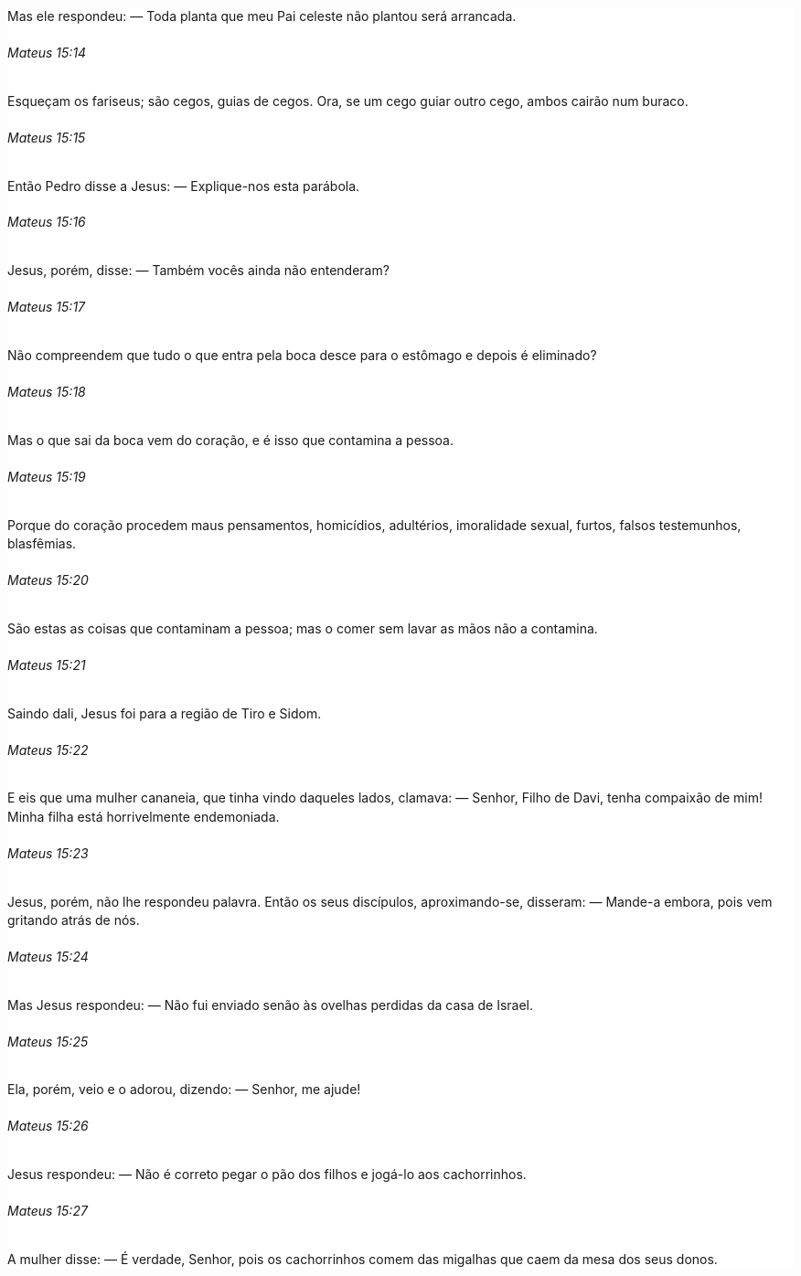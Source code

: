 Mas ele respondeu: — Toda planta que meu Pai celeste não plantou será arrancada.

###### Mateus 15:14

Esqueçam os fariseus; são cegos, guias de cegos. Ora, se um cego guiar outro cego, ambos cairão num buraco.

###### Mateus 15:15

Então Pedro disse a Jesus: — Explique-nos esta parábola.

###### Mateus 15:16

Jesus, porém, disse: — Também vocês ainda não entenderam?

###### Mateus 15:17

Não compreendem que tudo o que entra pela boca desce para o estômago e depois é eliminado?

###### Mateus 15:18

Mas o que sai da boca vem do coração, e é isso que contamina a pessoa.

###### Mateus 15:19

Porque do coração procedem maus pensamentos, homicídios, adultérios, imoralidade sexual, furtos, falsos testemunhos, blasfêmias.

###### Mateus 15:20

São estas as coisas que contaminam a pessoa; mas o comer sem lavar as mãos não a contamina.

###### Mateus 15:21

Saindo dali, Jesus foi para a região de Tiro e Sidom.

###### Mateus 15:22

E eis que uma mulher cananeia, que tinha vindo daqueles lados, clamava: — Senhor, Filho de Davi, tenha compaixão de mim! Minha filha está horrivelmente endemoniada.

###### Mateus 15:23

Jesus, porém, não lhe respondeu palavra. Então os seus discípulos, aproximando-se, disseram: — Mande-a embora, pois vem gritando atrás de nós.

###### Mateus 15:24

Mas Jesus respondeu: — Não fui enviado senão às ovelhas perdidas da casa de Israel.

###### Mateus 15:25

Ela, porém, veio e o adorou, dizendo: — Senhor, me ajude!

###### Mateus 15:26

Jesus respondeu: — Não é correto pegar o pão dos filhos e jogá-lo aos cachorrinhos.

###### Mateus 15:27

A mulher disse: — É verdade, Senhor, pois os cachorrinhos comem das migalhas que caem da mesa dos seus donos.
